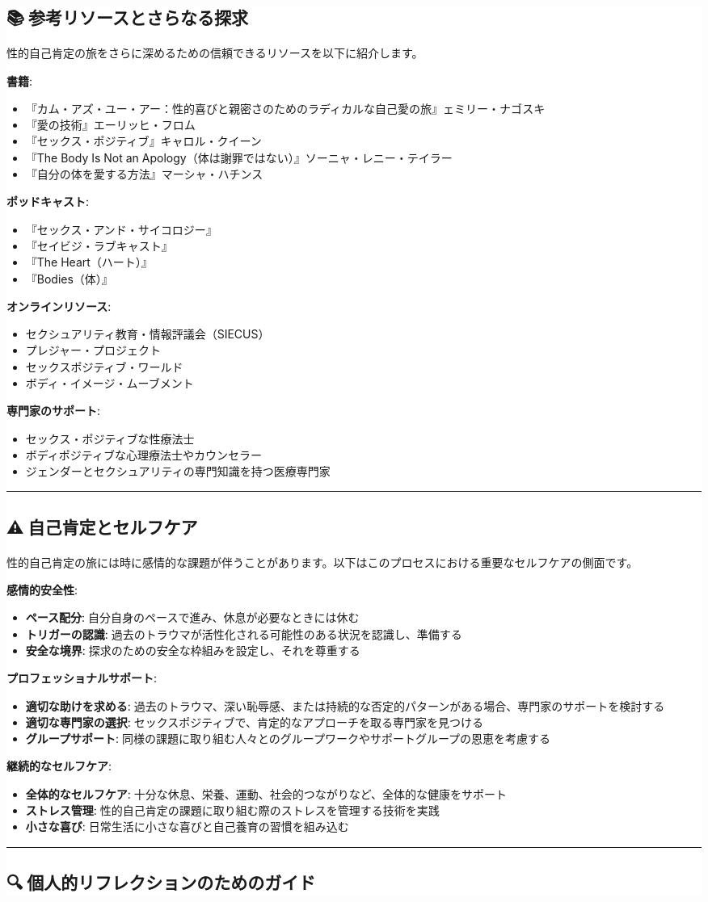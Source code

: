 
## 📚 参考リソースとさらなる探求

性的自己肯定の旅をさらに深めるための信頼できるリソースを以下に紹介します。

**書籍**:
* 『カム・アズ・ユー・アー：性的喜びと親密さのためのラディカルな自己愛の旅』ェミリー・ナゴスキ
* 『愛の技術』エーリッヒ・フロム
* 『セックス・ポジティブ』キャロル・クイーン
* 『The Body Is Not an Apology（体は謝罪ではない）』ソーニャ・レニー・テイラー
* 『自分の体を愛する方法』マーシャ・ハチンス

**ポッドキャスト**:
* 『セックス・アンド・サイコロジー』
* 『セイビジ・ラブキャスト』
* 『The Heart（ハート）』
* 『Bodies（体）』

**オンラインリソース**:
* セクシュアリティ教育・情報評議会（SIECUS）
* プレジャー・プロジェクト
* セックスポジティブ・ワールド
* ボディ・イメージ・ムーブメント

**専門家のサポート**:
* セックス・ポジティブな性療法士
* ボディポジティブな心理療法士やカウンセラー
* ジェンダーとセクシュアリティの専門知識を持つ医療専門家

---

## ⚠️ 自己肯定とセルフケア

性的自己肯定の旅には時に感情的な課題が伴うことがあります。以下はこのプロセスにおける重要なセルフケアの側面です。

**感情的安全性**:
* **ペース配分**: 自分自身のペースで進み、休息が必要なときには休む
* **トリガーの認識**: 過去のトラウマが活性化される可能性のある状況を認識し、準備する
* **安全な境界**: 探求のための安全な枠組みを設定し、それを尊重する

**プロフェッショナルサポート**:
* **適切な助けを求める**: 過去のトラウマ、深い恥辱感、または持続的な否定的パターンがある場合、専門家のサポートを検討する
* **適切な専門家の選択**: セックスポジティブで、肯定的なアプローチを取る専門家を見つける
* **グループサポート**: 同様の課題に取り組む人々とのグループワークやサポートグループの恩恵を考慮する

**継続的なセルフケア**:
* **全体的なセルフケア**: 十分な休息、栄養、運動、社会的つながりなど、全体的な健康をサポート
* **ストレス管理**: 性的自己肯定の課題に取り組む際のストレスを管理する技術を実践
* **小さな喜び**: 日常生活に小さな喜びと自己養育の習慣を組み込む

---

## 🔍 個人的リフレクションのためのガイド
